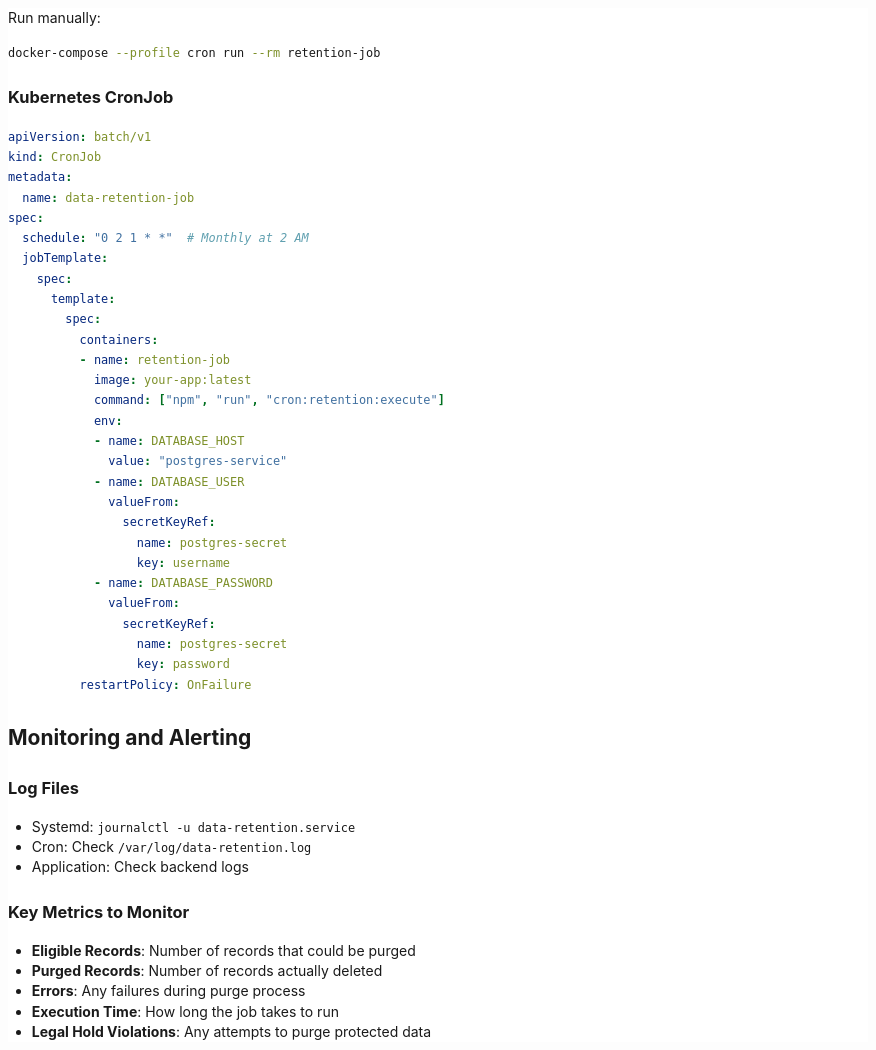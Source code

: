 Run manually:
```bash
docker-compose --profile cron run --rm retention-job
```

### Kubernetes CronJob

```yaml
apiVersion: batch/v1
kind: CronJob
metadata:
  name: data-retention-job
spec:
  schedule: "0 2 1 * *"  # Monthly at 2 AM
  jobTemplate:
    spec:
      template:
        spec:
          containers:
          - name: retention-job
            image: your-app:latest
            command: ["npm", "run", "cron:retention:execute"]
            env:
            - name: DATABASE_HOST
              value: "postgres-service"
            - name: DATABASE_USER
              valueFrom:
                secretKeyRef:
                  name: postgres-secret
                  key: username
            - name: DATABASE_PASSWORD
              valueFrom:
                secretKeyRef:
                  name: postgres-secret
                  key: password
          restartPolicy: OnFailure
```

## Monitoring and Alerting

### Log Files

- Systemd: `journalctl -u data-retention.service`
- Cron: Check `/var/log/data-retention.log`
- Application: Check backend logs

### Key Metrics to Monitor

- **Eligible Records**: Number of records that could be purged
- **Purged Records**: Number of records actually deleted
- **Errors**: Any failures during purge process
- **Execution Time**: How long the job takes to run
- **Legal Hold Violations**: Any attempts to purge protected data
